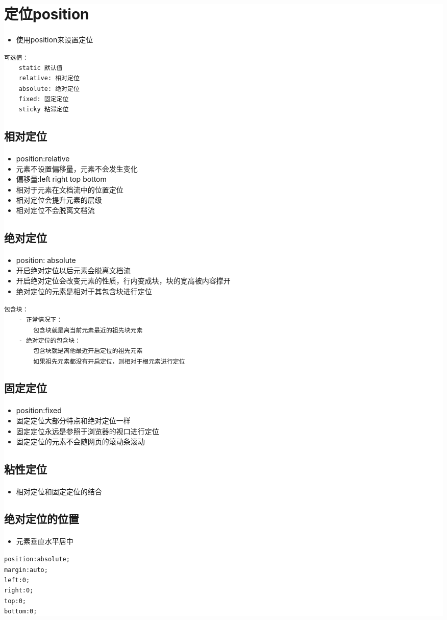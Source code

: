 ```
```

# 定位position
- 使用position来设置定位
```
可选值：
    static 默认值
    relative: 相对定位
    absolute: 绝对定位
    fixed: 固定定位
    sticky 粘滞定位
```
## 相对定位
- position:relative
- 元素不设置偏移量，元素不会发生变化
- 偏移量:left right top bottom
- 相对于元素在文档流中的位置定位
- 相对定位会提升元素的层级
- 相对定位不会脱离文档流 

## 绝对定位
- position: absolute
- 开启绝对定位以后元素会脱离文档流
- 开启绝对定位会改变元素的性质，行内变成块，块的宽高被内容撑开
- 绝对定位的元素是相对于其包含块进行定位
```
包含块：
    - 正常情况下：
        包含块就是离当前元素最近的祖先块元素
    - 绝对定位的包含块：
        包含块就是离他最近开启定位的祖先元素
        如果祖先元素都没有开启定位，则相对于根元素进行定位
```
## 固定定位
- position:fixed
- 固定定位大部分特点和绝对定位一样
- 固定定位永远是参照于浏览器的视口进行定位
- 固定定位的元素不会随网页的滚动条滚动

## 粘性定位
- 相对定位和固定定位的结合

## 绝对定位的位置
- 元素垂直水平居中
```
position:absolute;
margin:auto;
left:0;
right:0;
top:0;
bottom:0;

```
